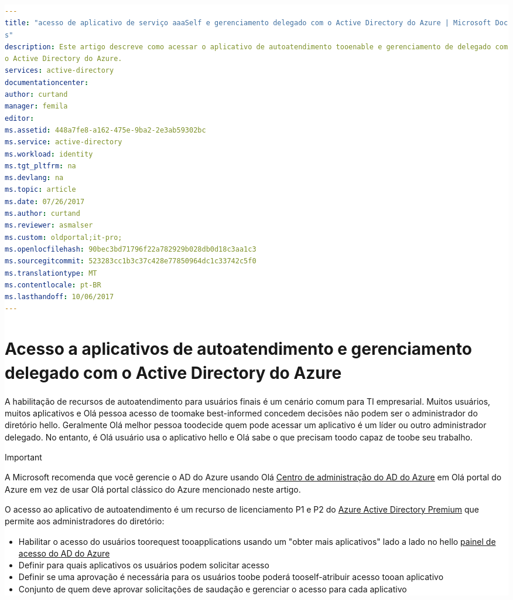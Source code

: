 ```yaml
---
title: "acesso de aplicativo de serviço aaaSelf e gerenciamento delegado com o Active Directory do Azure | Microsoft Docs"
description: Este artigo descreve como acessar o aplicativo de autoatendimento tooenable e gerenciamento de delegado com o Active Directory do Azure.
services: active-directory
documentationcenter: 
author: curtand
manager: femila
editor: 
ms.assetid: 448a7fe8-a162-475e-9ba2-2e3ab59302bc
ms.service: active-directory
ms.workload: identity
ms.tgt_pltfrm: na
ms.devlang: na
ms.topic: article
ms.date: 07/26/2017
ms.author: curtand
ms.reviewer: asmalser
ms.custom: oldportal;it-pro;
ms.openlocfilehash: 90bec3bd71796f22a782929b028db0d18c3aa1c3
ms.sourcegitcommit: 523283cc1b3c37c428e77850964dc1c33742c5f0
ms.translationtype: MT
ms.contentlocale: pt-BR
ms.lasthandoff: 10/06/2017
---
```

# <a name="self-service-application-access-and-delegated-management-with-azure-active-directory"></a>Acesso a aplicativos de autoatendimento e gerenciamento delegado com o Active Directory do Azure
A habilitação de recursos de autoatendimento para usuários finais é um cenário comum para TI empresarial. Muitos usuários, muitos aplicativos e Olá pessoa acesso de toomake best-informed concedem decisões não podem ser o administrador do diretório hello. Geralmente Olá melhor pessoa toodecide quem pode acessar um aplicativo é um líder ou outro administrador delegado. No entanto, é Olá usuário usa o aplicativo hello e Olá sabe o que precisam toodo capaz de toobe seu trabalho.

> [!IMPORTANT]
> A Microsoft recomenda que você gerencie o AD do Azure usando Olá [Centro de administração do AD do Azure](https://aad.portal.azure.com) em Olá portal do Azure em vez de usar Olá portal clássico do Azure mencionado neste artigo. 

O acesso ao aplicativo de autoatendimento é um recurso de licenciamento P1 e P2 do [Azure Active Directory Premium](https://azure.microsoft.com/trial/get-started-active-directory/) que permite aos administradores do diretório:

* Habilitar o acesso do usuários toorequest tooapplications usando um "obter mais aplicativos" lado a lado no hello [painel de acesso do AD do Azure](active-directory-appssoaccess-whatis.md#deploying-azure-ad-integrated-applications-to-users)
* Definir para quais aplicativos os usuários podem solicitar acesso
* Definir se uma aprovação é necessária para os usuários toobe poderá tooself-atribuir acesso tooan aplicativo
* Conjunto de quem deve aprovar solicitações de saudação e gerenciar o acesso para cada aplicativo


[1]: ./media/active-directory-self-service-application-access/ssaa_admin.PNG
[2]: ./media/active-directory-self-service-application-access/ssaa_ap_manage_app.PNG
[3]: ./media/active-directory-self-service-application-access/ssaa_ap_manage_app_config.PNG